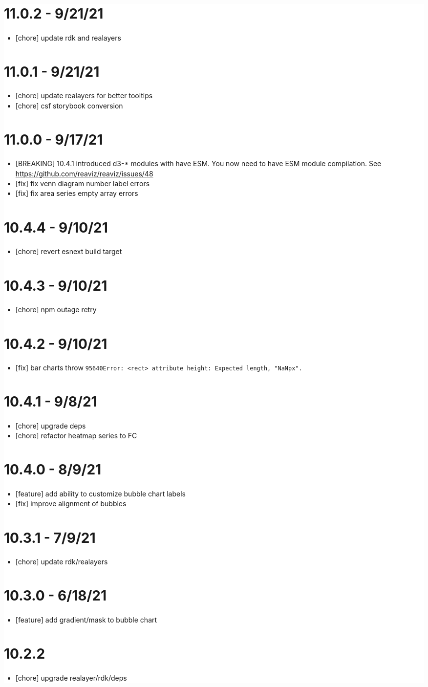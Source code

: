 # 11.0.2 - 9/21/21
- [chore] update rdk and realayers

# 11.0.1 - 9/21/21
- [chore] update realayers for better tooltips
- [chore] csf storybook conversion

# 11.0.0 - 9/17/21
- [BREAKING] 10.4.1 introduced d3-* modules with have ESM. You now need to have ESM module compilation. See https://github.com/reaviz/reaviz/issues/48
- [fix] fix venn diagram number label errors
- [fix] fix area series empty array errors

# 10.4.4 - 9/10/21
- [chore] revert esnext build target

# 10.4.3 - 9/10/21
- [chore] npm outage retry

# 10.4.2 - 9/10/21
- [fix] bar charts throw `95640Error: <rect> attribute height: Expected length, "NaNpx".`

# 10.4.1 - 9/8/21
- [chore] upgrade deps
- [chore] refactor heatmap series to FC

# 10.4.0 - 8/9/21
- [feature] add ability to customize bubble chart labels
- [fix] improve alignment of bubbles

# 10.3.1 - 7/9/21
- [chore] update rdk/realayers

# 10.3.0 - 6/18/21
- [feature] add gradient/mask to bubble chart

# 10.2.2
- [chore] upgrade realayer/rdk/deps
